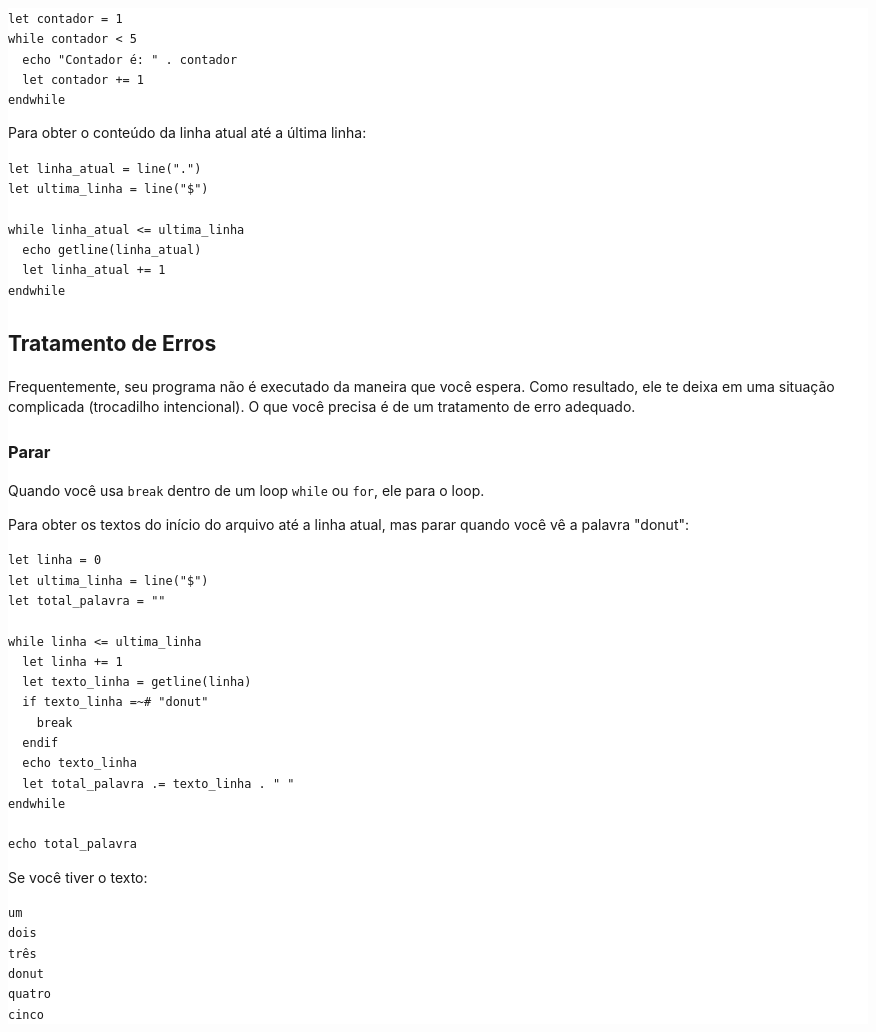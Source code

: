 ```shell
let contador = 1
while contador < 5
  echo "Contador é: " . contador
  let contador += 1
endwhile
```

Para obter o conteúdo da linha atual até a última linha:

```shell
let linha_atual = line(".")
let ultima_linha = line("$")

while linha_atual <= ultima_linha
  echo getline(linha_atual)
  let linha_atual += 1
endwhile
```

## Tratamento de Erros

Frequentemente, seu programa não é executado da maneira que você espera. Como resultado, ele te deixa em uma situação complicada (trocadilho intencional). O que você precisa é de um tratamento de erro adequado.

### Parar

Quando você usa `break` dentro de um loop `while` ou `for`, ele para o loop.

Para obter os textos do início do arquivo até a linha atual, mas parar quando você vê a palavra "donut":

```shell
let linha = 0
let ultima_linha = line("$")
let total_palavra = ""

while linha <= ultima_linha
  let linha += 1
  let texto_linha = getline(linha)
  if texto_linha =~# "donut"
    break
  endif
  echo texto_linha
  let total_palavra .= texto_linha . " "
endwhile

echo total_palavra
```

Se você tiver o texto:

```shell
um
dois
três
donut
quatro
cinco
```
